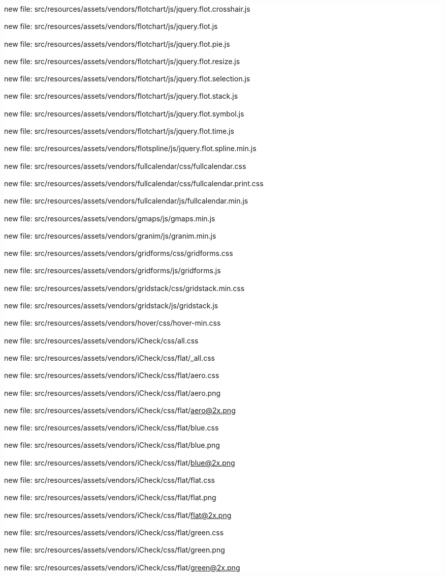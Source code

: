 new file:   src/resources/assets/vendors/flotchart/js/jquery.flot.crosshair.js

new file:   src/resources/assets/vendors/flotchart/js/jquery.flot.js

new file:   src/resources/assets/vendors/flotchart/js/jquery.flot.pie.js

new file:   src/resources/assets/vendors/flotchart/js/jquery.flot.resize.js

new file:   src/resources/assets/vendors/flotchart/js/jquery.flot.selection.js

new file:   src/resources/assets/vendors/flotchart/js/jquery.flot.stack.js

new file:   src/resources/assets/vendors/flotchart/js/jquery.flot.symbol.js

new file:   src/resources/assets/vendors/flotchart/js/jquery.flot.time.js

new file:   src/resources/assets/vendors/flotspline/js/jquery.flot.spline.min.js

new file:   src/resources/assets/vendors/fullcalendar/css/fullcalendar.css

new file:   src/resources/assets/vendors/fullcalendar/css/fullcalendar.print.css

new file:   src/resources/assets/vendors/fullcalendar/js/fullcalendar.min.js

new file:   src/resources/assets/vendors/gmaps/js/gmaps.min.js

new file:   src/resources/assets/vendors/granim/js/granim.min.js

new file:   src/resources/assets/vendors/gridforms/css/gridforms.css

new file:   src/resources/assets/vendors/gridforms/js/gridforms.js

new file:   src/resources/assets/vendors/gridstack/css/gridstack.min.css

new file:   src/resources/assets/vendors/gridstack/js/gridstack.js

new file:   src/resources/assets/vendors/hover/css/hover-min.css

new file:   src/resources/assets/vendors/iCheck/css/all.css

new file:   src/resources/assets/vendors/iCheck/css/flat/_all.css

new file:   src/resources/assets/vendors/iCheck/css/flat/aero.css

new file:   src/resources/assets/vendors/iCheck/css/flat/aero.png

new file:   src/resources/assets/vendors/iCheck/css/flat/aero@2x.png

new file:   src/resources/assets/vendors/iCheck/css/flat/blue.css

new file:   src/resources/assets/vendors/iCheck/css/flat/blue.png

new file:   src/resources/assets/vendors/iCheck/css/flat/blue@2x.png

new file:   src/resources/assets/vendors/iCheck/css/flat/flat.css

new file:   src/resources/assets/vendors/iCheck/css/flat/flat.png

new file:   src/resources/assets/vendors/iCheck/css/flat/flat@2x.png

new file:   src/resources/assets/vendors/iCheck/css/flat/green.css

new file:   src/resources/assets/vendors/iCheck/css/flat/green.png

new file:   src/resources/assets/vendors/iCheck/css/flat/green@2x.png
